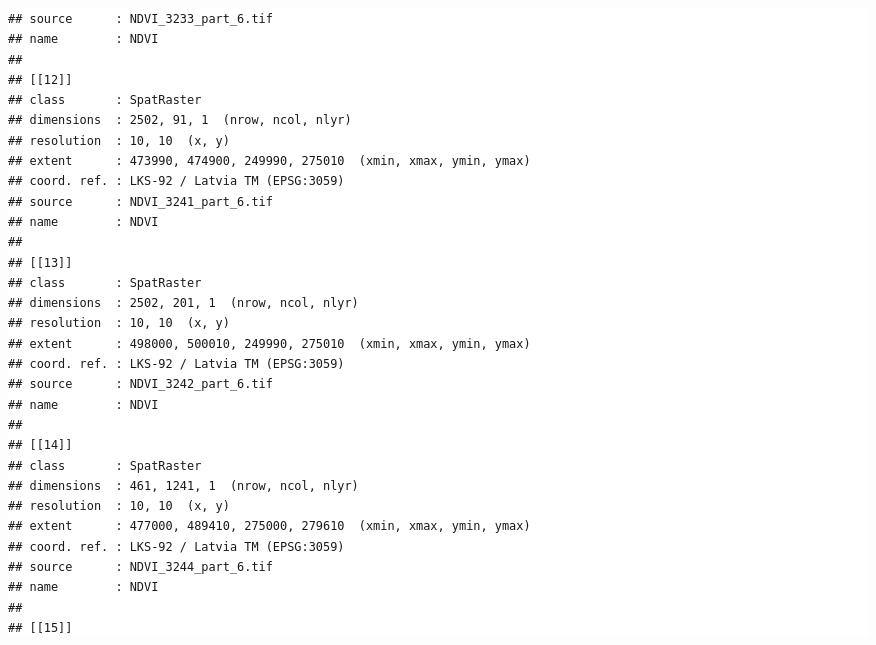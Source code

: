     ## source      : NDVI_3233_part_6.tif 
    ## name        : NDVI 
    ## 
    ## [[12]]
    ## class       : SpatRaster 
    ## dimensions  : 2502, 91, 1  (nrow, ncol, nlyr)
    ## resolution  : 10, 10  (x, y)
    ## extent      : 473990, 474900, 249990, 275010  (xmin, xmax, ymin, ymax)
    ## coord. ref. : LKS-92 / Latvia TM (EPSG:3059) 
    ## source      : NDVI_3241_part_6.tif 
    ## name        : NDVI 
    ## 
    ## [[13]]
    ## class       : SpatRaster 
    ## dimensions  : 2502, 201, 1  (nrow, ncol, nlyr)
    ## resolution  : 10, 10  (x, y)
    ## extent      : 498000, 500010, 249990, 275010  (xmin, xmax, ymin, ymax)
    ## coord. ref. : LKS-92 / Latvia TM (EPSG:3059) 
    ## source      : NDVI_3242_part_6.tif 
    ## name        : NDVI 
    ## 
    ## [[14]]
    ## class       : SpatRaster 
    ## dimensions  : 461, 1241, 1  (nrow, ncol, nlyr)
    ## resolution  : 10, 10  (x, y)
    ## extent      : 477000, 489410, 275000, 279610  (xmin, xmax, ymin, ymax)
    ## coord. ref. : LKS-92 / Latvia TM (EPSG:3059) 
    ## source      : NDVI_3244_part_6.tif 
    ## name        : NDVI 
    ## 
    ## [[15]]
